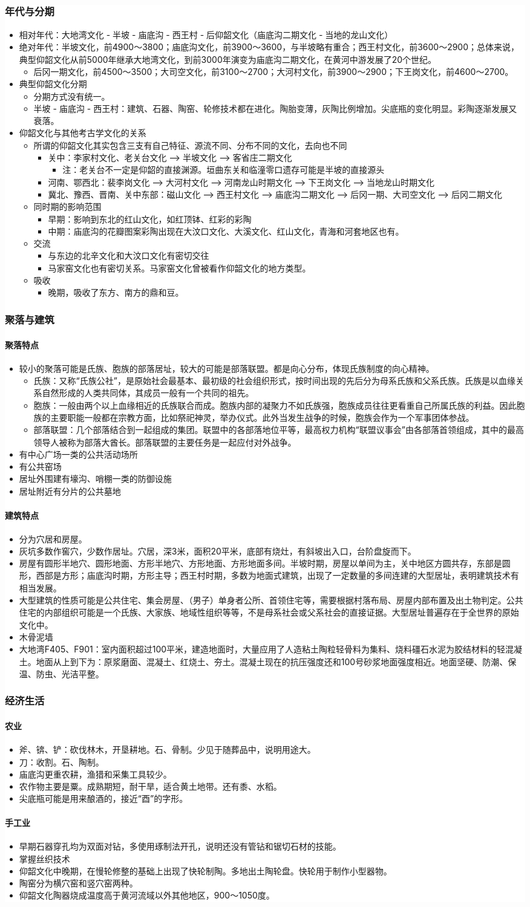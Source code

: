 ### 年代与分期
- 相对年代：大地湾文化 - 半坡 - 庙底沟 - 西王村 - 后仰韶文化（庙底沟二期文化 - 当地的龙山文化）
- 绝对年代：半坡文化，前4900～3800；庙底沟文化，前3900～3600，与半坡略有重合；西王村文化，前3600～2900；总体来说，典型仰韶文化从前5000年继承大地湾文化，到前3000年演变为庙底沟二期文化，在黄河中游发展了20个世纪。
    - 后冈一期文化，前4500～3500；大司空文化，前3100～2700；大河村文化，前3900～2900；下王岗文化，前4600～2700。
- 典型仰韶文化分期
    - 分期方式没有统一。
    - 半坡 - 庙底沟 - 西王村：建筑、石器、陶窑、轮修技术都在进化。陶胎变薄，灰陶比例增加。尖底瓶的变化明显。彩陶逐渐发展又衰落。
- 仰韶文化与其他考古学文化的关系
    - 所谓的仰韶文化其实包含三支有自己特征、源流不同、分布不同的文化，去向也不同
        - 关中：李家村文化、老关台文化 --> 半坡文化 --> 客省庄二期文化
            - 注：老关台不一定是仰韶的直接渊源。垣曲东关和临潼零口遗存可能是半坡的直接源头
        - 河南、鄂西北：裴李岗文化 --> 大河村文化 --> 河南龙山时期文化
                               --> 下王岗文化 --> 当地龙山时期文化
        - 冀北、豫西、晋南、关中东部：磁山文化 --> 西王村文化 --> 庙底沟二期文化
                                         --> 后冈一期、大司空文化 --> 后冈二期文化
    - 同时期的影响范围
        - 早期：影响到东北的红山文化，如红顶钵、红彩的彩陶
        - 中期：庙底沟的花瓣图案彩陶出现在大汶口文化、大溪文化、红山文化，青海和河套地区也有。
    - 交流
        - 与东边的北辛文化和大汶口文化有密切交往
        - 马家窑文化也有密切关系。马家窑文化曾被看作仰韶文化的地方类型。
    - 吸收
        - 晚期，吸收了东方、南方的鼎和豆。

### 聚落与建筑
#### 聚落特点
- 较小的聚落可能是氏族、胞族的部落居址，较大的可能是部落联盟。都是向心分布，体现氏族制度的向心精神。
    - 氏族：又称“氏族公社”，是原始社会最基本、最初级的社会组织形式，按时间出现的先后分为母系氏族和父系氏族。氏族是以血缘关系自然形成的人类共同体，其成员一般有一个共同的祖先。
    - 胞族：一般由两个以上血缘相近的氏族联合而成。胞族内部的凝聚力不如氏族强，胞族成员往往更看重自己所属氏族的利益。因此胞族的主要职能一般都在宗教方面，比如祭祀神灵，举办仪式。此外当发生战争的时候，胞族会作为一个军事团体参战。
    - 部落联盟：几个部落结合到一起组成的集团。联盟中的各部落地位平等，最高权力机构“联盟议事会”由各部落首领组成，其中的最高领导人被称为部落大酋长。部落联盟的主要任务是一起应付对外战争。
- 有中心广场一类的公共活动场所
- 有公共窑场
- 居址外围建有壕沟、哨棚一类的防御设施
- 居址附近有分片的公共墓地
#### 建筑特点
- 分为穴居和房屋。
- 灰坑多数作窖穴，少数作居址。穴居，深3米，面积20平米，底部有烧灶，有斜坡出入口，台阶盘旋而下。
- 房屋有圆形半地穴、圆形地面、方形半地穴、方形地面、方形地面多间。半坡时期，房屋以单间为主，关中地区方圆共存，东部是圆形，西部是方形；庙底沟时期，方形主导；西王村时期，多数为地面式建筑，出现了一定数量的多间连建的大型居址，表明建筑技术有相当发展。
- 大型建筑的性质可能是公共住宅、集会房屋、（男子）单身者公所、首领住宅等，需要根据村落布局、房屋内部布置及出土物判定。公共住宅的内部组织可能是一个氏族、大家族、地域性组织等等，不是母系社会或父系社会的直接证据。大型居址普遍存在于全世界的原始文化中。
- 木骨泥墙
- 大地湾F405、F901：室内面积超过100平米，建造地面时，大量应用了人造粘土陶粒轻骨料为集料、烧料礓石水泥为胶结材料的轻混凝土。地面从上到下为：原浆磨面、混凝土、红烧土、夯土。混凝土现在的抗压强度还和100号砂浆地面强度相近。地面坚硬、防潮、保温、防虫、光洁平整。

### 经济生活
#### 农业
- 斧、锛、铲：砍伐林木，开垦耕地。石、骨制。少见于随葬品中，说明用途大。
- 刀：收割。石、陶制。
- 庙底沟更重农耕，渔猎和采集工具较少。
- 农作物主要是粟。成熟期短，耐干旱，适合黄土地带。还有黍、水稻。
- 尖底瓶可能是用来酿酒的，接近“酉”的字形。
#### 手工业
- 早期石器穿孔均为双面对钻，多使用琢制法开孔，说明还没有管钻和锯切石材的技能。
- 掌握丝织技术
- 仰韶文化中晚期，在慢轮修整的基础上出现了快轮制陶。多地出土陶轮盘。快轮用于制作小型器物。
- 陶窑分为横穴窑和竖穴窑两种。
- 仰韶文化陶器烧成温度高于黄河流域以外其他地区，900～1050度。
